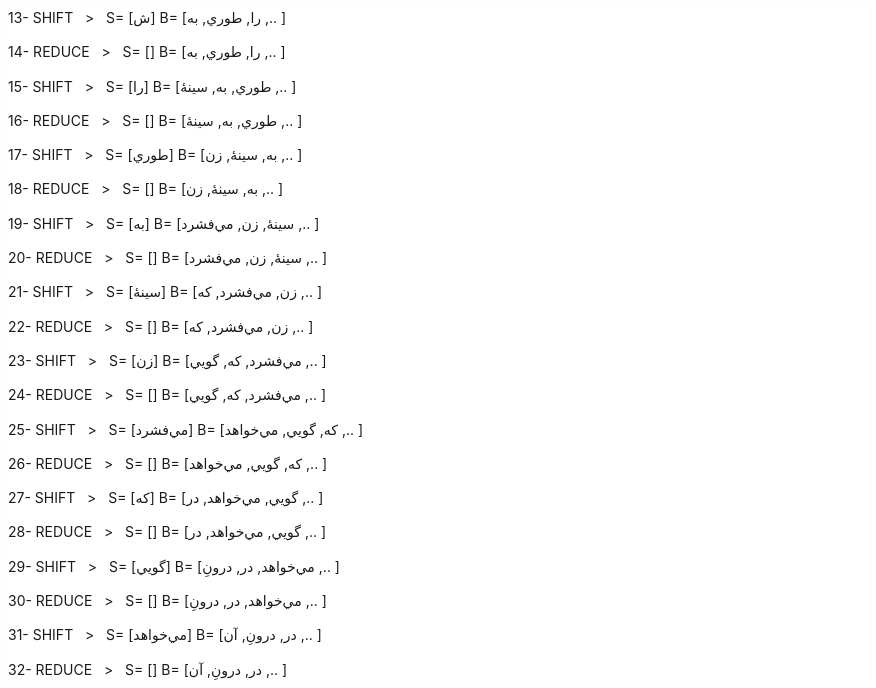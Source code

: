 13- SHIFT&nbsp;&nbsp;&nbsp;>&nbsp;&nbsp;&nbsp;S= [ش]   B= [را, طوري, به ,.. ]



14- REDUCE&nbsp;&nbsp;&nbsp;>&nbsp;&nbsp;&nbsp;S= []   B= [را, طوري, به ,.. ]



15- SHIFT&nbsp;&nbsp;&nbsp;>&nbsp;&nbsp;&nbsp;S= [را]   B= [طوري, به, سينهٔ ,.. ]



16- REDUCE&nbsp;&nbsp;&nbsp;>&nbsp;&nbsp;&nbsp;S= []   B= [طوري, به, سينهٔ ,.. ]



17- SHIFT&nbsp;&nbsp;&nbsp;>&nbsp;&nbsp;&nbsp;S= [طوري]   B= [به, سينهٔ, زن ,.. ]



18- REDUCE&nbsp;&nbsp;&nbsp;>&nbsp;&nbsp;&nbsp;S= []   B= [به, سينهٔ, زن ,.. ]



19- SHIFT&nbsp;&nbsp;&nbsp;>&nbsp;&nbsp;&nbsp;S= [به]   B= [سينهٔ, زن, مي‌فشرد ,.. ]



20- REDUCE&nbsp;&nbsp;&nbsp;>&nbsp;&nbsp;&nbsp;S= []   B= [سينهٔ, زن, مي‌فشرد ,.. ]



21- SHIFT&nbsp;&nbsp;&nbsp;>&nbsp;&nbsp;&nbsp;S= [سينهٔ]   B= [زن, مي‌فشرد, که ,.. ]



22- REDUCE&nbsp;&nbsp;&nbsp;>&nbsp;&nbsp;&nbsp;S= []   B= [زن, مي‌فشرد, که ,.. ]



23- SHIFT&nbsp;&nbsp;&nbsp;>&nbsp;&nbsp;&nbsp;S= [زن]   B= [مي‌فشرد, که, گويي ,.. ]



24- REDUCE&nbsp;&nbsp;&nbsp;>&nbsp;&nbsp;&nbsp;S= []   B= [مي‌فشرد, که, گويي ,.. ]



25- SHIFT&nbsp;&nbsp;&nbsp;>&nbsp;&nbsp;&nbsp;S= [مي‌فشرد]   B= [که, گويي, مي‌خواهد ,.. ]



26- REDUCE&nbsp;&nbsp;&nbsp;>&nbsp;&nbsp;&nbsp;S= []   B= [که, گويي, مي‌خواهد ,.. ]



27- SHIFT&nbsp;&nbsp;&nbsp;>&nbsp;&nbsp;&nbsp;S= [که]   B= [گويي, مي‌خواهد, در ,.. ]



28- REDUCE&nbsp;&nbsp;&nbsp;>&nbsp;&nbsp;&nbsp;S= []   B= [گويي, مي‌خواهد, در ,.. ]



29- SHIFT&nbsp;&nbsp;&nbsp;>&nbsp;&nbsp;&nbsp;S= [گويي]   B= [مي‌خواهد, در, درونِ ,.. ]



30- REDUCE&nbsp;&nbsp;&nbsp;>&nbsp;&nbsp;&nbsp;S= []   B= [مي‌خواهد, در, درونِ ,.. ]



31- SHIFT&nbsp;&nbsp;&nbsp;>&nbsp;&nbsp;&nbsp;S= [مي‌خواهد]   B= [در, درونِ, آن ,.. ]



32- REDUCE&nbsp;&nbsp;&nbsp;>&nbsp;&nbsp;&nbsp;S= []   B= [در, درونِ, آن ,.. ]
